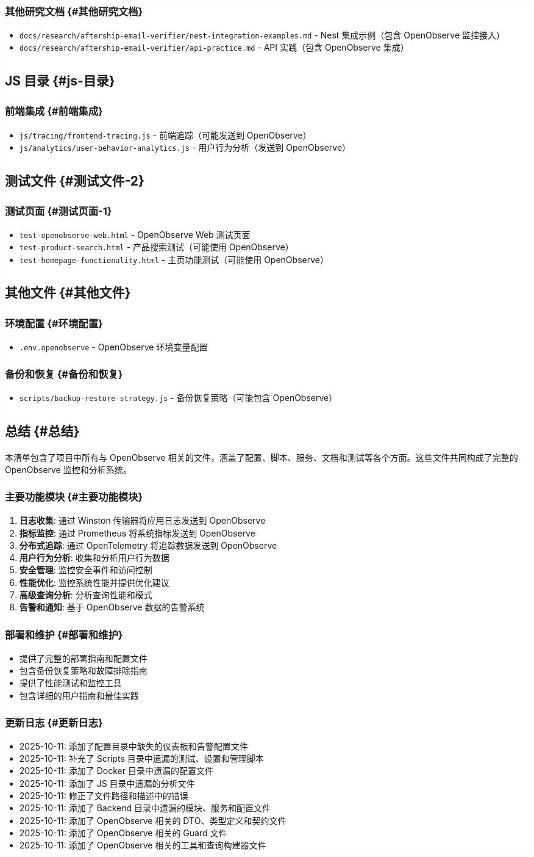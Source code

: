 ### 其他研究文档 {#其他研究文档}
- `docs/research/aftership-email-verifier/nest-integration-examples.md` - Nest 集成示例（包含 OpenObserve 监控接入）
- `docs/research/aftership-email-verifier/api-practice.md` - API 实践（包含 OpenObserve 集成）

## JS 目录 {#js-目录}

### 前端集成 {#前端集成}
- `js/tracing/frontend-tracing.js` - 前端追踪（可能发送到 OpenObserve）
- `js/analytics/user-behavior-analytics.js` - 用户行为分析（发送到 OpenObserve）

## 测试文件 {#测试文件-2}

### 测试页面 {#测试页面-1}
- `test-openobserve-web.html` - OpenObserve Web 测试页面
- `test-product-search.html` - 产品搜索测试（可能使用 OpenObserve）
- `test-homepage-functionality.html` - 主页功能测试（可能使用 OpenObserve）

## 其他文件 {#其他文件}

### 环境配置 {#环境配置}
- `.env.openobserve` - OpenObserve 环境变量配置

### 备份和恢复 {#备份和恢复}
- `scripts/backup-restore-strategy.js` - 备份恢复策略（可能包含 OpenObserve）

## 总结 {#总结}

本清单包含了项目中所有与 OpenObserve 相关的文件，涵盖了配置、脚本、服务、文档和测试等各个方面。这些文件共同构成了完整的 OpenObserve 监控和分析系统。

### 主要功能模块 {#主要功能模块}
1. **日志收集**: 通过 Winston 传输器将应用日志发送到 OpenObserve
2. **指标监控**: 通过 Prometheus 将系统指标发送到 OpenObserve
3. **分布式追踪**: 通过 OpenTelemetry 将追踪数据发送到 OpenObserve
4. **用户行为分析**: 收集和分析用户行为数据
5. **安全管理**: 监控安全事件和访问控制
6. **性能优化**: 监控系统性能并提供优化建议
7. **高级查询分析**: 分析查询性能和模式
8. **告警和通知**: 基于 OpenObserve 数据的告警系统

### 部署和维护 {#部署和维护}
- 提供了完整的部署指南和配置文件
- 包含备份恢复策略和故障排除指南
- 提供了性能测试和监控工具
- 包含详细的用户指南和最佳实践

### 更新日志 {#更新日志}
- 2025-10-11: 添加了配置目录中缺失的仪表板和告警配置文件
- 2025-10-11: 补充了 Scripts 目录中遗漏的测试、设置和管理脚本
- 2025-10-11: 添加了 Docker 目录中遗漏的配置文件
- 2025-10-11: 添加了 JS 目录中遗漏的分析文件
- 2025-10-11: 修正了文件路径和描述中的错误
- 2025-10-11: 添加了 Backend 目录中遗漏的模块、服务和配置文件
- 2025-10-11: 添加了 OpenObserve 相关的 DTO、类型定义和契约文件
- 2025-10-11: 添加了 OpenObserve 相关的 Guard 文件
- 2025-10-11: 添加了 OpenObserve 相关的工具和查询构建器文件